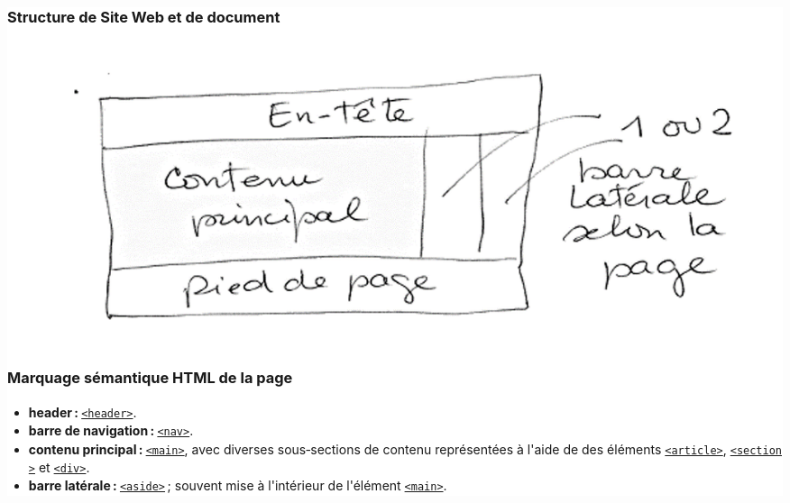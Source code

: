 



### Structure de Site Web et de document

![](images/layout_handdrawn.png)






### Marquage sémantique HTML de la page

<ul>
 <li><strong>header : </strong><a href="/fr/docs/Web/HTML/Element/header" title="L'élément HTML <header> représente un groupe de contenu introductif ou de contenu aidant à la navigation. Il peut contenir des éléments de titre, mais aussi d'autres éléments tels qu'un logo, un formulaire de recherche, etc."><code>&lt;header&gt;</code></a>.</li>
 <li><strong>barre de navigation : </strong><a href="/fr/docs/Web/HTML/Element/nav" title="L'élément HTML <nav> représente une section d'une page ayant des liens vers d'autres pages ou des fragments de cette page. Autrement dit, c'est une section destinée à la navigation dans un document (avec des menus, des tables des matières, des index, etc.)."><code>&lt;nav&gt;</code></a>.</li>
 <li><strong>contenu principal : </strong><a href="/fr/docs/Web/HTML/Element/main" title="L’élément HTML <main> représente le contenu majoritaire du <body> du document. Le contenu principal de la zone est constitué de contenu directement en relation, ou qui étend le sujet principal du document ou de la fonctionnalité principale d'une application."><code>&lt;main&gt;</code></a>, avec diverses sous‑sections de contenu représentées à l'aide de des éléments <a href="/fr/docs/Web/HTML/Element/article" title="L'élément HTML <article> représente du contenu autonome dans un document, une page, une application, ou un site. Ceci peut être un message sur un forum, un article de journal ou de magazine, une parution sur un blog, un commentaire d'utilisateur, un widget ou gadget interactif, ou tout autre élément de contenu indépendant. Ce contenu est prévu pour être distribué ou réutilisé indépendamment (par exemple dans un flux de syndication)."><code>&lt;article&gt;</code></a>, <a href="/fr/docs/Web/HTML/Element/section" title="L'élément HTML <section> représente une section générique d'un document, par exemple un groupe de contenu thématique. Une section commence généralement avec un titre."><code>&lt;section&gt;</code></a> et <a href="/fr/docs/Web/HTML/Element/div" title="L'élément HTML <div> (qui signifie division du document) est un conteneur générique qui permet d'organiser le contenu sans représenter rien de particulier. Il peut être utilisé afin de grouper d'autres éléments pour leur appliquer un style (en utilisant les attributs class ou id) ou parce qu'ils partagent des attributs aux valeurs communes, tel que lang. Il doit uniquement être utilisé lorsqu'aucun autre élément sémantique (par exemple <article> ou <nav>) n'est approprié."><code>&lt;div&gt;</code></a>.</li>
 <li><strong>barre latérale : </strong><a href="/fr/docs/Web/HTML/Element/aside" title="L'élément HTML <aside> (en anglais,&nbsp;&quot;aparté&quot;) représente une partie d'un document dont le contenu n'a qu'un rapport indirect avec le contenu principal du document."><code>&lt;aside&gt;</code></a> ; souvent mise à l'intérieur de l'élément <a href="/fr/docs/Web/HTML/Element/main" title="L’élément HTML <main> représente le contenu majoritaire du <body> du document. Le contenu principal de la zone est constitué de contenu directement en relation, ou qui étend le sujet principal du document ou de la fonctionnalité principale d'une application."><code>&lt;main&gt;</code></a>.</li>